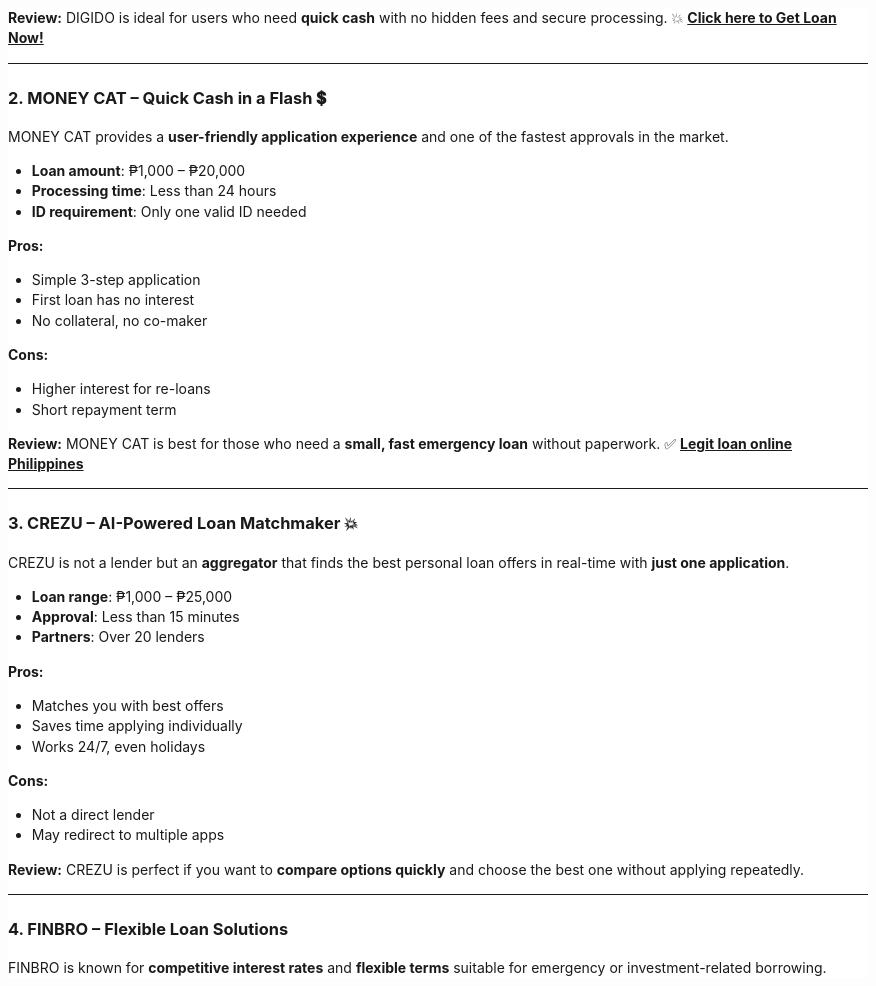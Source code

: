 **Review:** DIGIDO is ideal for users who need **quick cash** with no hidden fees and secure processing. 💥 **[Click here to Get Loan Now!](https://linktr.ee/apploansph)**

---

### 2. **MONEY CAT** – Quick Cash in a Flash 💲

MONEY CAT provides a **user-friendly application experience** and one of the fastest approvals in the market.

- **Loan amount**: ₱1,000 – ₱20,000
- **Processing time**: Less than 24 hours
- **ID requirement**: Only one valid ID needed

**Pros:**
- Simple 3-step application
- First loan has no interest
- No collateral, no co-maker

**Cons:**
- Higher interest for re-loans
- Short repayment term

**Review:** MONEY CAT is best for those who need a **small, fast emergency loan** without paperwork. ✅ **[Legit loan online Philippines](https://github.com/BestOnlineLoan/Legit-loan-online-Philippines/blob/main/Best%20Online%20Loan%20Apps%20Philippines%202025%3A%20Top%2010%20Legit%2C%20Low%20Interest%20Rates.md)**

---

### 3. **CREZU** – AI-Powered Loan Matchmaker 💥

CREZU is not a lender but an **aggregator** that finds the best personal loan offers in real-time with **just one application**.

- **Loan range**: ₱1,000 – ₱25,000
- **Approval**: Less than 15 minutes
- **Partners**: Over 20 lenders

**Pros:**
- Matches you with best offers
- Saves time applying individually
- Works 24/7, even holidays

**Cons:**
- Not a direct lender
- May redirect to multiple apps

**Review:** CREZU is perfect if you want to **compare options quickly** and choose the best one without applying repeatedly.

---

### 4. **FINBRO** – Flexible Loan Solutions

FINBRO is known for **competitive interest rates** and **flexible terms** suitable for emergency or investment-related borrowing.
